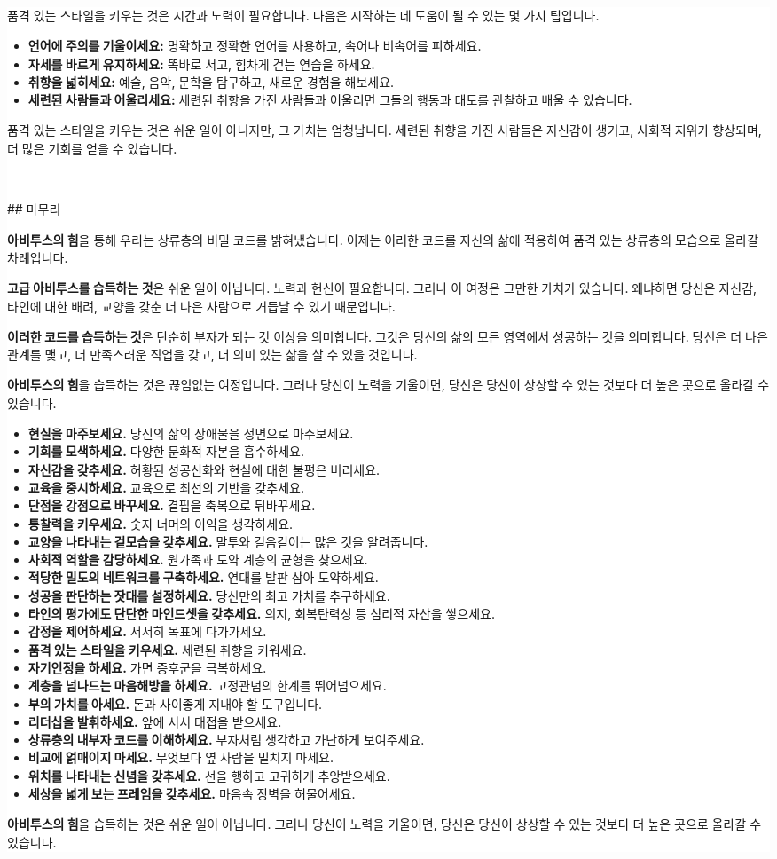 
품격 있는 스타일을 키우는 것은 시간과 노력이 필요합니다. 다음은 시작하는 데 도움이 될 수 있는 몇 가지 팁입니다.

* **언어에 주의를 기울이세요:** 명확하고 정확한 언어를 사용하고, 속어나 비속어를 피하세요.
* **자세를 바르게 유지하세요:** 똑바로 서고, 힘차게 걷는 연습을 하세요.
* **취향을 넓히세요:** 예술, 음악, 문학을 탐구하고, 새로운 경험을 해보세요.
* **세련된 사람들과 어울리세요:** 세련된 취향을 가진 사람들과 어울리면 그들의 행동과 태도를 관찰하고 배울 수 있습니다.

품격 있는 스타일을 키우는 것은 쉬운 일이 아니지만, 그 가치는 엄청납니다. 세련된 취향을 가진 사람들은 자신감이 생기고, 사회적 지위가 향상되며, 더 많은 기회를 얻을 수 있습니다.

<p>&nbsp;</p>
## 마무리

**아비투스의 힘**을 통해 우리는 상류층의 비밀 코드를 밝혀냈습니다. 이제는 이러한 코드를 자신의 삶에 적용하여 품격 있는 상류층의 모습으로 올라갈 차례입니다.

**고급 아비투스를 습득하는 것**은 쉬운 일이 아닙니다. 노력과 헌신이 필요합니다. 그러나 이 여정은 그만한 가치가 있습니다. 왜냐하면 당신은 자신감, 타인에 대한 배려, 교양을 갖춘 더 나은 사람으로 거듭날 수 있기 때문입니다.

**이러한 코드를 습득하는 것**은 단순히 부자가 되는 것 이상을 의미합니다. 그것은 당신의 삶의 모든 영역에서 성공하는 것을 의미합니다. 당신은 더 나은 관계를 맺고, 더 만족스러운 직업을 갖고, 더 의미 있는 삶을 살 수 있을 것입니다.

**아비투스의 힘**을 습득하는 것은 끊임없는 여정입니다. 그러나 당신이 노력을 기울이면, 당신은 당신이 상상할 수 있는 것보다 더 높은 곳으로 올라갈 수 있습니다.



- **현실을 마주보세요.** 당신의 삶의 장애물을 정면으로 마주보세요.
- **기회를 모색하세요.** 다양한 문화적 자본을 흡수하세요.
- **자신감을 갖추세요.** 허황된 성공신화와 현실에 대한 불평은 버리세요.
- **교육을 중시하세요.** 교육으로 최선의 기반을 갖추세요.
- **단점을 강점으로 바꾸세요.** 결핍을 축복으로 뒤바꾸세요.
- **통찰력을 키우세요.** 숫자 너머의 이익을 생각하세요.
- **교양을 나타내는 겉모습을 갖추세요.** 말투와 걸음걸이는 많은 것을 알려줍니다.
- **사회적 역할을 감당하세요.** 원가족과 도약 계층의 균형을 찾으세요.
- **적당한 밀도의 네트워크를 구축하세요.** 연대를 발판 삼아 도약하세요.
- **성공을 판단하는 잣대를 설정하세요.** 당신만의 최고 가치를 추구하세요.
- **타인의 평가에도 단단한 마인드셋을 갖추세요.** 의지, 회복탄력성 등 심리적 자산을 쌓으세요.
- **감정을 제어하세요.** 서서히 목표에 다가가세요.
- **품격 있는 스타일을 키우세요.** 세련된 취향을 키워세요.
- **자기인정을 하세요.** 가면 증후군을 극복하세요.
- **계층을 넘나드는 마음해방을 하세요.** 고정관념의 한계를 뛰어넘으세요.
- **부의 가치를 아세요.** 돈과 사이좋게 지내야 할 도구입니다.
- **리더십을 발휘하세요.** 앞에 서서 대접을 받으세요.
- **상류층의 내부자 코드를 이해하세요.** 부자처럼 생각하고 가난하게 보여주세요.
- **비교에 얽매이지 마세요.** 무엇보다 옆 사람을 밀치지 마세요.
- **위치를 나타내는 신념을 갖추세요.** 선을 행하고 고귀하게 추앙받으세요.
- **세상을 넓게 보는 프레임을 갖추세요.** 마음속 장벽을 허물어세요.

**아비투스의 힘**을 습득하는 것은 쉬운 일이 아닙니다. 그러나 당신이 노력을 기울이면, 당신은 당신이 상상할 수 있는 것보다 더 높은 곳으로 올라갈 수 있습니다.